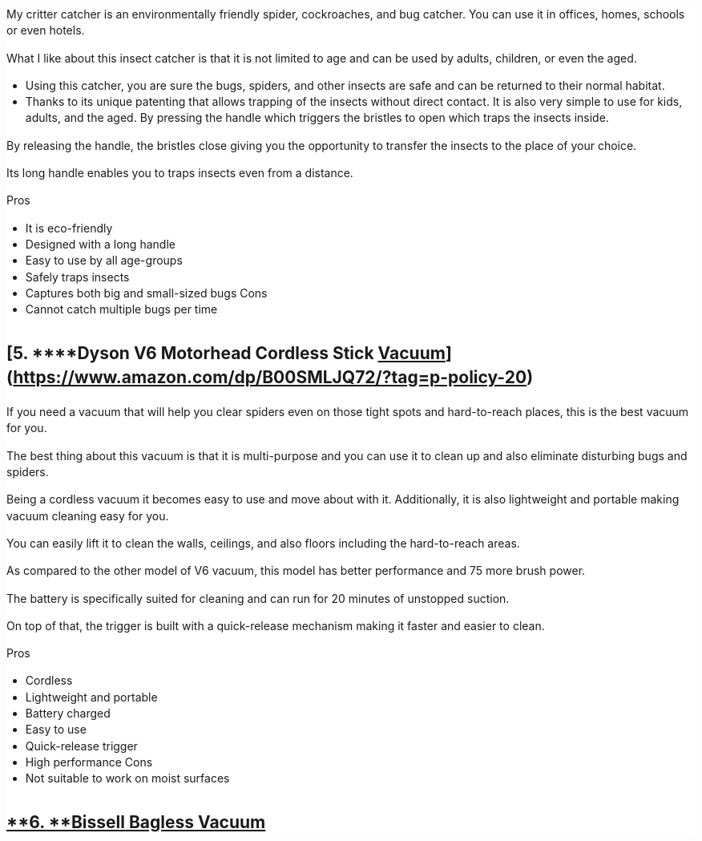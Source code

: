 My critter catcher is an environmentally friendly spider, cockroaches, and bug catcher. You can use it in offices, homes, schools or even hotels.

What I like about this insect catcher is that it is not limited to age and can be used by adults, children, or even the aged.
- Using this catcher, you are sure the bugs, spiders, and other insects are safe and can be returned to their normal habitat.
- Thanks to its unique patenting that allows trapping of the insects without direct contact.
It is also very simple to use for kids, adults, and the aged. By pressing the handle which triggers the bristles to open which traps the insects inside.

By releasing the handle, the bristles close giving you the opportunity to transfer the insects to the place of your choice.

Its long handle enables you to traps insects even from a distance.

Pros
- It is eco-friendly
- Designed with a long handle
- Easy to use by all age-groups
- Safely traps insects
- Captures both big and small-sized bugs
Cons
- Cannot catch multiple bugs per time
## [**5. ****Dyson V6 Motorhead Cordless Stick [Vacuum](https://pestpolicy.com/best-vacuum-for-bed-bugs/)**](https://www.amazon.com/dp/B00SMLJQ72/?tag=p-policy-20)

If you need a vacuum that will help you clear spiders even on those tight spots and hard-to-reach places, this is the best vacuum for you.

The best thing about this vacuum is that it is multi-purpose and you can use it to clean up and also eliminate disturbing bugs and spiders.

Being a cordless vacuum it becomes easy to use and move about with it. Additionally, it is also lightweight and portable making vacuum cleaning easy for you.

You can easily lift it to clean the walls, ceilings, and also floors including the hard-to-reach areas.

As compared to the other model of V6 vacuum, this model has better performance and 75 more brush power.

The battery is specifically suited for cleaning and can run for 20 minutes of unstopped suction.

On top of that, the trigger is built with a quick-release mechanism making it faster and easier to clean.

Pros
- Cordless
- Lightweight and portable
- Battery charged
- Easy to use
- Quick-release trigger
- High performance
Cons
- Not suitable to work on moist surfaces
## [**6. ****Bissell Bagless Vacuum**](https://www.amazon.com/dp/B06ZY7BTWM/?tag=p-policy-20)
